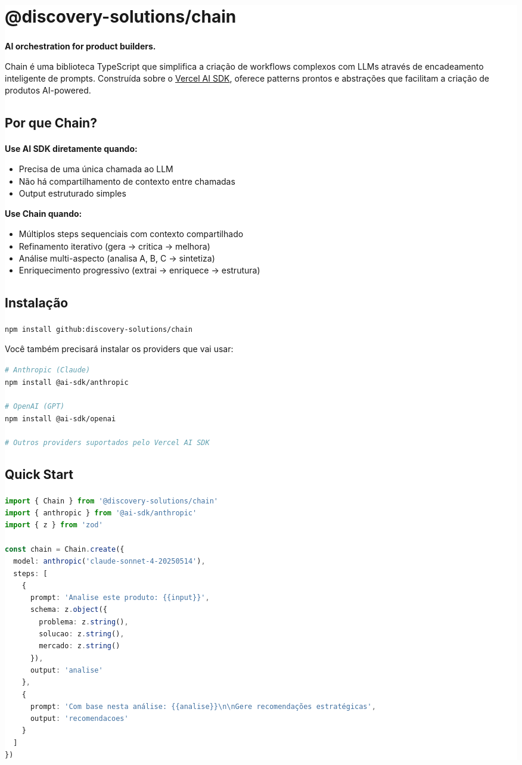 # @discovery-solutions/chain

**AI orchestration for product builders.**

Chain é uma biblioteca TypeScript que simplifica a criação de workflows complexos com LLMs através de encadeamento inteligente de prompts. Construída sobre o [Vercel AI SDK](https://sdk.vercel.ai), oferece patterns prontos e abstrações que facilitam a criação de produtos AI-powered.

## Por que Chain?

**Use AI SDK diretamente quando:**
- Precisa de uma única chamada ao LLM
- Não há compartilhamento de contexto entre chamadas
- Output estruturado simples

**Use Chain quando:**
- Múltiplos steps sequenciais com contexto compartilhado
- Refinamento iterativo (gera → critica → melhora)
- Análise multi-aspecto (analisa A, B, C → sintetiza)
- Enriquecimento progressivo (extrai → enriquece → estrutura)

## Instalação

```bash
npm install github:discovery-solutions/chain
```

Você também precisará instalar os providers que vai usar:

```bash
# Anthropic (Claude)
npm install @ai-sdk/anthropic

# OpenAI (GPT)
npm install @ai-sdk/openai

# Outros providers suportados pelo Vercel AI SDK
```

## Quick Start

```typescript
import { Chain } from '@discovery-solutions/chain'
import { anthropic } from '@ai-sdk/anthropic'
import { z } from 'zod'

const chain = Chain.create({
  model: anthropic('claude-sonnet-4-20250514'),
  steps: [
    {
      prompt: 'Analise este produto: {{input}}',
      schema: z.object({
        problema: z.string(),
        solucao: z.string(),
        mercado: z.string()
      }),
      output: 'analise'
    },
    {
      prompt: 'Com base nesta análise: {{analise}}\n\nGere recomendações estratégicas',
      output: 'recomendacoes'
    }
  ]
})

```